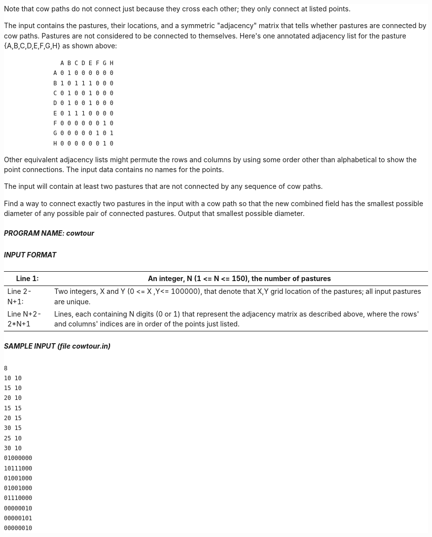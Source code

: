 Note that cow paths do not connect just because they cross each other; they only connect at listed points.

The input contains the pastures, their locations, and a symmetric "adjacency" matrix that tells whether pastures are 
connected by cow paths. Pastures are not considered to be connected to themselves. Here's one annotated adjacency list 
for the pasture {A,B,C,D,E,F,G,H} as shown above:
```
                A B C D E F G H
              A 0 1 0 0 0 0 0 0
              B 1 0 1 1 1 0 0 0
              C 0 1 0 0 1 0 0 0
              D 0 1 0 0 1 0 0 0
              E 0 1 1 1 0 0 0 0
              F 0 0 0 0 0 0 1 0
              G 0 0 0 0 0 1 0 1
              H 0 0 0 0 0 0 1 0
```
Other equivalent adjacency lists might permute the rows and columns by using some order other than alphabetical to show 
the point connections. The input data contains no names for the points.

The input will contain at least two pastures that are not connected by any sequence of cow paths.

Find a way to connect exactly two pastures in the input with a cow path so that the new combined field has the smallest 
possible diameter of any possible pair of connected pastures. Output that smallest possible diameter.

##### PROGRAM NAME: cowtour

##### INPUT FORMAT

Line 1:	       | An integer, N (1 <= N <= 150), the number of pastures
---------------|-------------------
Line 2-N+1:    | Two integers, X and Y (0 <= X ,Y<= 100000), that denote that X,Y grid location of the pastures; all input pastures are unique.
Line N+2-2*N+1 | Lines, each containing N digits (0 or 1) that represent the adjacency matrix as described above, where the rows' and columns' indices are in order of the points just listed.

##### SAMPLE INPUT (file cowtour.in)
```
8
10 10
15 10
20 10
15 15
20 15
30 15
25 10
30 10
01000000
10111000
01001000
01001000
01110000
00000010
00000101
00000010
```
